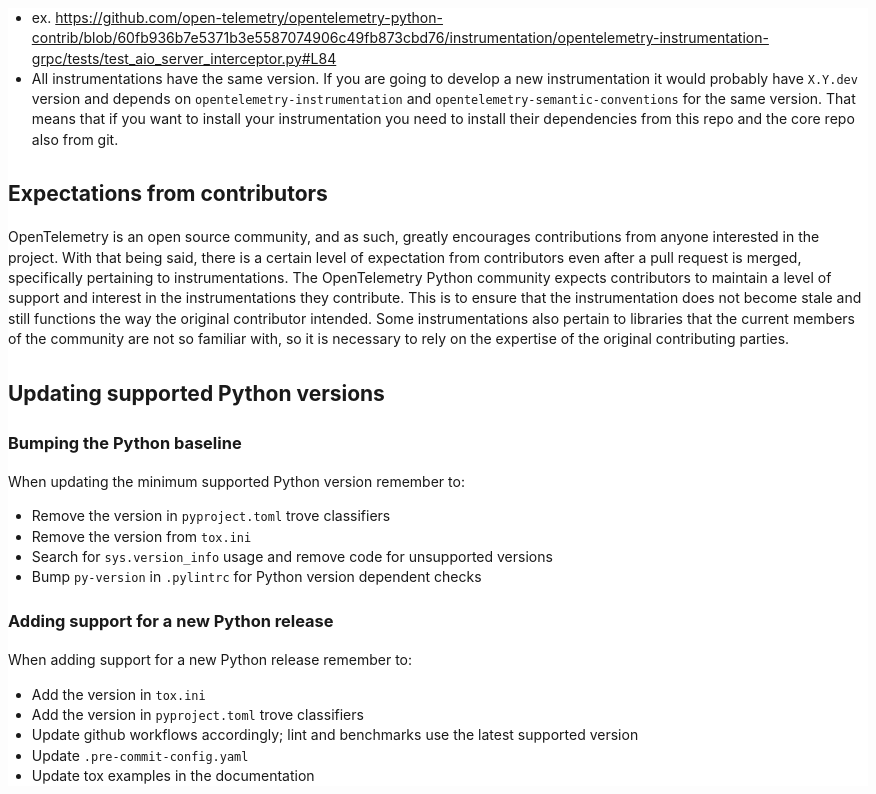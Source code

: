   - ex. <https://github.com/open-telemetry/opentelemetry-python-contrib/blob/60fb936b7e5371b3e5587074906c49fb873cbd76/instrumentation/opentelemetry-instrumentation-grpc/tests/test_aio_server_interceptor.py#L84>
- All instrumentations have the same version. If you are going to develop a new instrumentation it would probably have `X.Y.dev` version and depends on `opentelemetry-instrumentation` and `opentelemetry-semantic-conventions` for the same version. That means that if you want to install your instrumentation you need to install their dependencies from this repo and the core repo also from git.

## Expectations from contributors

OpenTelemetry is an open source community, and as such, greatly encourages contributions from anyone interested in the project. With that being said, there is a certain level of expectation from contributors even after a pull request is merged, specifically pertaining to instrumentations. The OpenTelemetry Python community expects contributors to maintain a level of support and interest in the instrumentations they contribute. This is to ensure that the instrumentation does not become stale and still functions the way the original contributor intended. Some instrumentations also pertain to libraries that the current members of the community are not so familiar with, so it is necessary to rely on the expertise of the original contributing parties.

## Updating supported Python versions

### Bumping the Python baseline

When updating the minimum supported Python version remember to:

- Remove the version in `pyproject.toml` trove classifiers
- Remove the version from `tox.ini`
- Search for `sys.version_info` usage and remove code for unsupported versions
- Bump `py-version` in `.pylintrc` for Python version dependent checks

### Adding support for a new Python release

When adding support for a new Python release remember to:

- Add the version in `tox.ini`
- Add the version in `pyproject.toml` trove classifiers
- Update github workflows accordingly; lint and benchmarks use the latest supported version
- Update `.pre-commit-config.yaml`
- Update tox examples in the documentation
